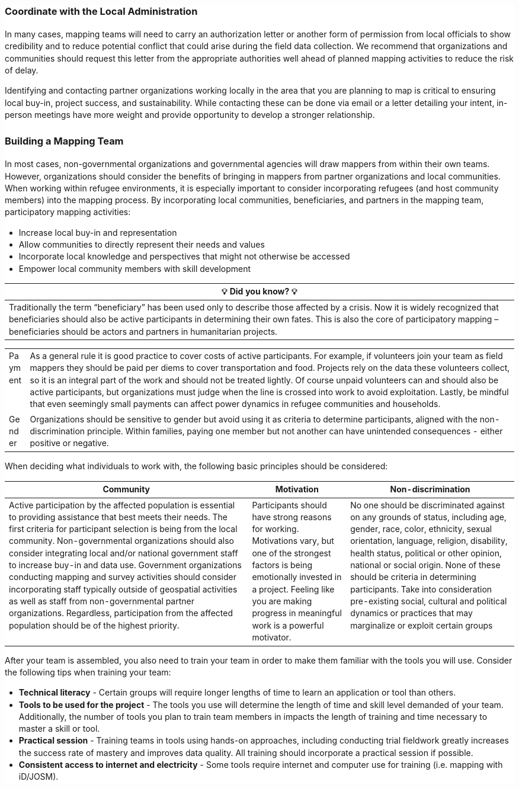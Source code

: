 
### Coordinate with the Local Administration

In many cases, mapping teams will need to carry an authorization letter or another form of permission from local officials to show credibility and to reduce potential conflict that could arise during the field data collection. We recommend that organizations and communities should request this letter from the appropriate authorities well ahead of planned mapping activities to reduce the risk of delay.

Identifying and contacting partner organizations working locally in the area that you are planning to map is critical to ensuring local buy-in, project success, and sustainability. While contacting these can be done via email or a letter detailing your intent, in-person meetings have more weight and provide opportunity to develop a stronger relationship.


### Building a Mapping Team

In most cases, non-governmental organizations and governmental agencies will draw mappers from within their own teams. However, organizations should consider the benefits of bringing in mappers from partner organizations and local communities. When working within refugee environments, it is especially important to consider incorporating refugees (and host community members) into the mapping process. By incorporating local communities, beneficiaries, and partners in the mapping team, participatory mapping activities:



* Increase local buy-in and representation
* Allow communities to directly represent their needs and values
* Incorporate local knowledge and perspectives that might not otherwise be accessed
* Empower local community members with skill development


|💡 Did you know? 💡|
|---|
|Traditionally the term “beneficiary” has been used only to describe those affected by a crisis. Now it is widely recognized that beneficiaries should also be active participants in determining their own fates. This is also the core of participatory mapping – beneficiaries should be actors and partners in humanitarian projects.|

|         |   |
|---------|---|
| Payment |   As a general rule it is good practice to cover costs of active participants. For example, if volunteers join your team as field mappers they should be paid per diems to cover transportation and food. Projects rely on the data these volunteers collect, so it is an integral part of the work and should not be treated lightly. Of course unpaid volunteers can and should also be active participants, but organizations must judge when the line is crossed into work to avoid exploitation. Lastly, be mindful that even seemingly small payments can affect power dynamics in refugee communities and households.|
| Gender  |  Organizations should be sensitive to gender but avoid using it as criteria to determine participants, aligned with the non-discrimination principle. Within families, paying one member but not another can have unintended consequences - either positive or negative. |


When deciding what individuals to work with, the following basic principles should be considered:

| Community | Motivation | Non-discrimination |
|-----------|------------|--------------------|
|Active participation by the affected population is essential to providing assistance that best meets their needs. The first criteria for participant selection is being from the local community. Non-governmental organizations should also consider integrating local and/or national government staff to increase buy-in and data use. Government organizations conducting mapping and survey activities should consider incorporating staff typically outside of geospatial activities as well as staff from non-governmental partner organizations. Regardless, participation from the affected population should be of the highest priority.|Participants should have strong reasons for working. Motivations vary, but one of the strongest factors is being emotionally invested in a project. Feeling like you are making progress in meaningful work is a powerful motivator.|No one should be discriminated against on any grounds of status, including age, gender, race, color, ethnicity, sexual orientation, language, religion, disability, health status, political or other opinion, national or social origin. None of these should be criteria in determining participants. Take into consideration pre-existing social, cultural and political dynamics or practices that may marginalize or exploit certain groups|


After your team is assembled, you also need to train your team in order to make them familiar with the tools you will use. Consider the following tips when training your team:



* **Technical literacy** - Certain groups will require longer lengths of time to learn an application or tool than others.
* **Tools to be used for the project** - The tools you use will determine the length of time and skill level demanded of your team. Additionally, the number of tools you plan to train team members in impacts the length of training and time necessary to master a skill or tool.
* **Practical session** - Training teams in tools using hands-on approaches, including conducting trial fieldwork greatly increases the success rate of mastery and improves data quality. All training should incorporate a practical session if possible.
* **Consistent access to internet and electricity** - Some tools require internet and computer use for training (i.e. mapping with iD/JOSM).
